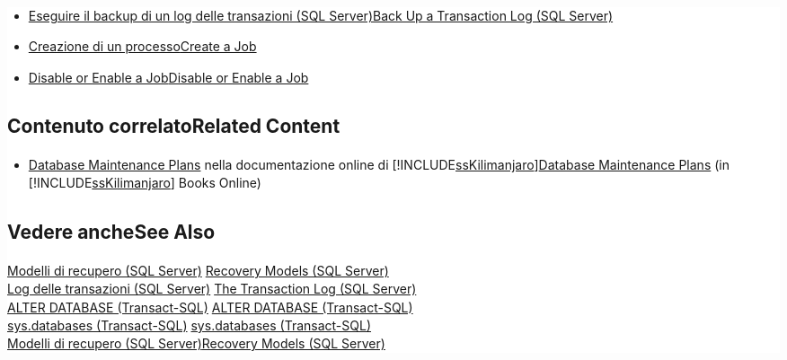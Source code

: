 -   [<span data-ttu-id="0dfd2-167">Eseguire il backup di un log delle transazioni &#40;SQL Server&#41;</span><span class="sxs-lookup"><span data-stu-id="0dfd2-167">Back Up a Transaction Log &#40;SQL Server&#41;</span></span>](back-up-a-transaction-log-sql-server.md)  
  
-   [<span data-ttu-id="0dfd2-168">Creazione di un processo</span><span class="sxs-lookup"><span data-stu-id="0dfd2-168">Create a Job</span></span>](../../ssms/agent/create-a-job.md)  
  
-   [<span data-ttu-id="0dfd2-169">Disable or Enable a Job</span><span class="sxs-lookup"><span data-stu-id="0dfd2-169">Disable or Enable a Job</span></span>](../../ssms/agent/disable-or-enable-a-job.md)  
  
##  <a name="related-content"></a><a name="RelatedContent"></a> <span data-ttu-id="0dfd2-170">Contenuto correlato</span><span class="sxs-lookup"><span data-stu-id="0dfd2-170">Related Content</span></span>  
  
-   <span data-ttu-id="0dfd2-171">[Database Maintenance Plans](../maintenance-plans/maintenance-plans.md) nella documentazione online di [!INCLUDE[ssKilimanjaro](../../includes/sskilimanjaro-md.md)]</span><span class="sxs-lookup"><span data-stu-id="0dfd2-171">[Database Maintenance Plans](../maintenance-plans/maintenance-plans.md) (in [!INCLUDE[ssKilimanjaro](../../includes/sskilimanjaro-md.md)] Books Online)</span></span>  
  
## <a name="see-also"></a><span data-ttu-id="0dfd2-172">Vedere anche</span><span class="sxs-lookup"><span data-stu-id="0dfd2-172">See Also</span></span>  
 <span data-ttu-id="0dfd2-173">[Modelli di recupero &#40;SQL Server&#41;](recovery-models-sql-server.md) </span><span class="sxs-lookup"><span data-stu-id="0dfd2-173">[Recovery Models &#40;SQL Server&#41;](recovery-models-sql-server.md) </span></span>  
 <span data-ttu-id="0dfd2-174">[Log delle transazioni &#40;SQL Server&#41;](../logs/the-transaction-log-sql-server.md) </span><span class="sxs-lookup"><span data-stu-id="0dfd2-174">[The Transaction Log &#40;SQL Server&#41;](../logs/the-transaction-log-sql-server.md) </span></span>  
 <span data-ttu-id="0dfd2-175">[ALTER DATABASE &#40;Transact-SQL&#41;](/sql/t-sql/statements/alter-database-transact-sql) </span><span class="sxs-lookup"><span data-stu-id="0dfd2-175">[ALTER DATABASE &#40;Transact-SQL&#41;](/sql/t-sql/statements/alter-database-transact-sql) </span></span>  
 <span data-ttu-id="0dfd2-176">[sys.databases &#40;Transact-SQL&#41;](/sql/relational-databases/system-catalog-views/sys-databases-transact-sql) </span><span class="sxs-lookup"><span data-stu-id="0dfd2-176">[sys.databases &#40;Transact-SQL&#41;](/sql/relational-databases/system-catalog-views/sys-databases-transact-sql) </span></span>  
 [<span data-ttu-id="0dfd2-177">Modelli di recupero &#40;SQL Server&#41;</span><span class="sxs-lookup"><span data-stu-id="0dfd2-177">Recovery Models &#40;SQL Server&#41;</span></span>](recovery-models-sql-server.md)  
  
  
